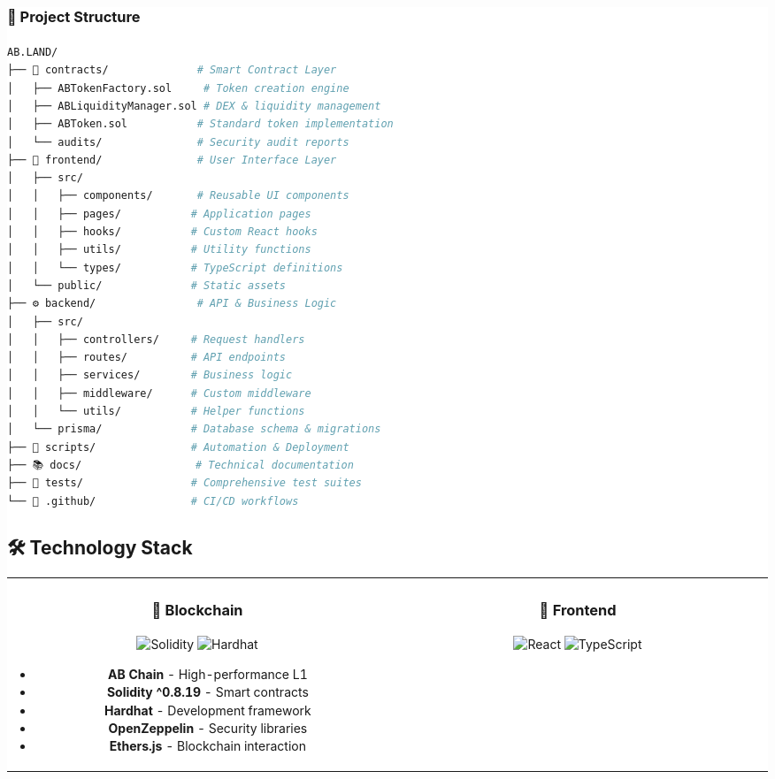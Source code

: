 ### 📁 Project Structure

```bash
AB.LAND/
├── 🔗 contracts/              # Smart Contract Layer
│   ├── ABTokenFactory.sol     # Token creation engine
│   ├── ABLiquidityManager.sol # DEX & liquidity management
│   ├── ABToken.sol           # Standard token implementation
│   └── audits/               # Security audit reports
├── 🎨 frontend/               # User Interface Layer
│   ├── src/
│   │   ├── components/       # Reusable UI components
│   │   ├── pages/           # Application pages
│   │   ├── hooks/           # Custom React hooks
│   │   ├── utils/           # Utility functions
│   │   └── types/           # TypeScript definitions
│   └── public/              # Static assets
├── ⚙️ backend/                # API & Business Logic
│   ├── src/
│   │   ├── controllers/     # Request handlers
│   │   ├── routes/          # API endpoints
│   │   ├── services/        # Business logic
│   │   ├── middleware/      # Custom middleware
│   │   └── utils/           # Helper functions
│   └── prisma/              # Database schema & migrations
├── 🚀 scripts/               # Automation & Deployment
├── 📚 docs/                  # Technical documentation
├── 🧪 tests/                 # Comprehensive test suites
└── 🔄 .github/               # CI/CD workflows
```

## 🛠️ Technology Stack

<table>
<tr>
<td width="25%" align="center">

### 🔗 **Blockchain**
![Solidity](https://img.shields.io/badge/Solidity-363636?style=for-the-badge&logo=solidity&logoColor=white)
![Hardhat](https://img.shields.io/badge/Hardhat-FFF100?style=for-the-badge&logo=hardhat&logoColor=black)

- **AB Chain** - High-performance L1
- **Solidity ^0.8.19** - Smart contracts
- **Hardhat** - Development framework
- **OpenZeppelin** - Security libraries
- **Ethers.js** - Blockchain interaction

</td>
<td width="25%" align="center">

### 🎨 **Frontend**
![React](https://img.shields.io/badge/React-20232A?style=for-the-badge&logo=react&logoColor=61DAFB)
![TypeScript](https://img.shields.io/badge/TypeScript-007ACC?style=for-the-badge&logo=typescript&logoColor=white)
